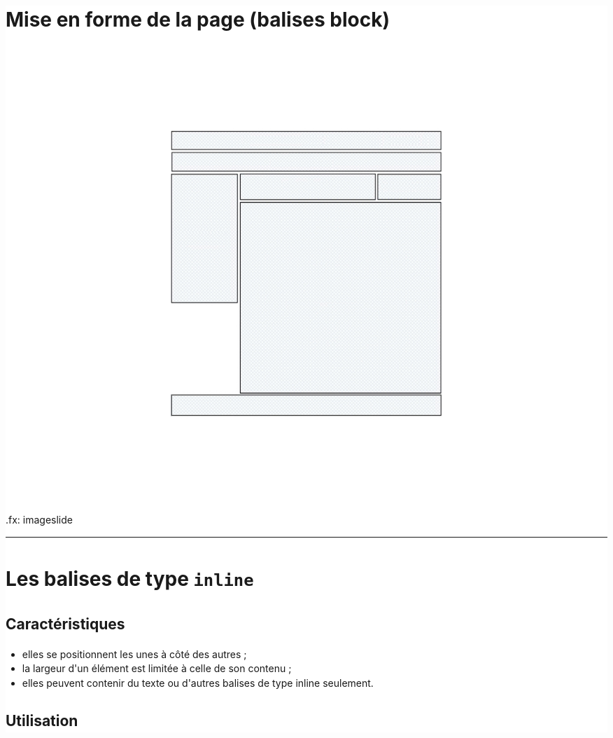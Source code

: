 # Mise en forme de la page (balises block)

![Mise en forme de la page avec les balises block](./wireframe1.jpg)

.fx: imageslide

--------------------------------------------------------------------------------

# Les balises de type ``inline``

## Caractéristiques

* elles se positionnent les unes à côté des autres ;
* la largeur d'un élément est limitée à celle de son contenu ;
* elles peuvent contenir du texte ou d'autres balises de type inline seulement.

## Utilisation
